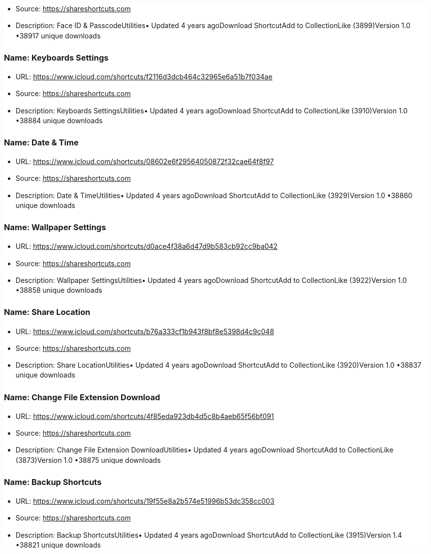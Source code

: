 - Source: https://shareshortcuts.com

- Description: Face ID & PasscodeUtilities• Updated 4 years agoDownload ShortcutAdd to CollectionLike (3899)Version 1.0 •38917 unique downloads

### Name: Keyboards Settings

- URL: https://www.icloud.com/shortcuts/f2116d3dcb464c32965e6a51b7f034ae

- Source: https://shareshortcuts.com

- Description: Keyboards SettingsUtilities• Updated 4 years agoDownload ShortcutAdd to CollectionLike (3910)Version 1.0 •38884 unique downloads

### Name: Date & Time

- URL: https://www.icloud.com/shortcuts/08602e6f29564050872f32cae64f8f97

- Source: https://shareshortcuts.com

- Description: Date & TimeUtilities• Updated 4 years agoDownload ShortcutAdd to CollectionLike (3929)Version 1.0 •38860 unique downloads

### Name: Wallpaper Settings

- URL: https://www.icloud.com/shortcuts/d0ace4f38a6d47d9b583cb92cc9ba042

- Source: https://shareshortcuts.com

- Description: Wallpaper SettingsUtilities• Updated 4 years agoDownload ShortcutAdd to CollectionLike (3922)Version 1.0 •38858 unique downloads

### Name: Share Location

- URL: https://www.icloud.com/shortcuts/b76a333cf1b943f8bf8e5398d4c9c048

- Source: https://shareshortcuts.com

- Description: Share LocationUtilities• Updated 4 years agoDownload ShortcutAdd to CollectionLike (3920)Version 1.0 •38837 unique downloads

### Name: Change File Extension Download

- URL: https://www.icloud.com/shortcuts/4f85eda923db4d5c8b4aeb65f56bf091

- Source: https://shareshortcuts.com

- Description: Change File Extension DownloadUtilities• Updated 4 years agoDownload ShortcutAdd to CollectionLike (3873)Version 1.0 •38875 unique downloads

### Name: Backup Shortcuts

- URL: https://www.icloud.com/shortcuts/19f55e8a2b574e51996b53dc358cc003

- Source: https://shareshortcuts.com

- Description: Backup ShortcutsUtilities• Updated 4 years agoDownload ShortcutAdd to CollectionLike (3915)Version 1.4 •38821 unique downloads
